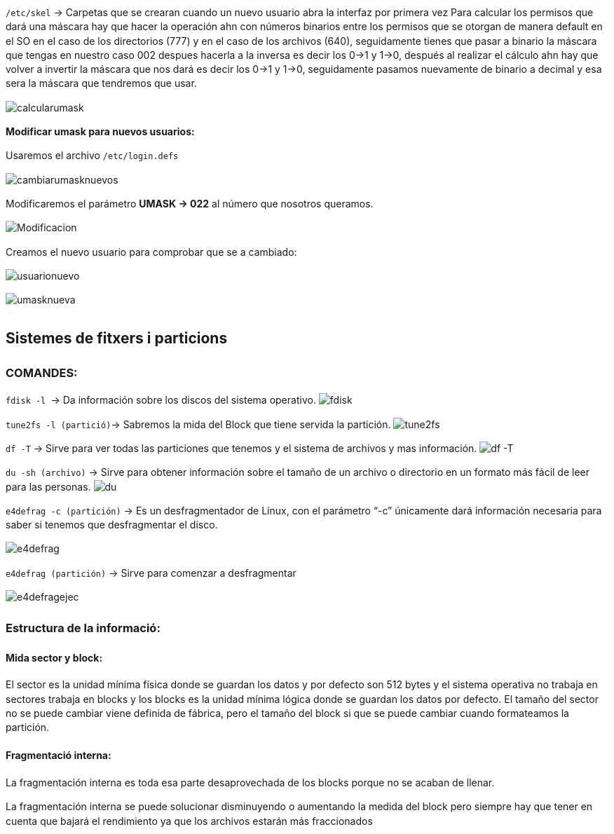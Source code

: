 ```/etc/skel``` -> Carpetas que se crearan cuando un nuevo usuario abra la interfaz por primera vez
Para calcular los permisos que dará una máscara hay que hacer la operación ahn con números binarios entre los permisos que se otorgan de manera default en el SO en el caso de los directorios (777) y en el caso de los archivos (640), seguidamente tienes que pasar a binario la máscara que tengas en nuestro caso 002 despues hacerla a la inversa es decir los 0->1 y 1->0, después al realizar el cálculo ahn hay que volver a invertir la máscara que nos dará es decir los 0->1 y 1->0, seguidamente pasamos nuevamente de binario a decimal y esa sera la máscara que tendremos que usar.

![calcularumask](Imagenes/Sprint2/calcularumask.png)

**Modificar umask para nuevos usuarios:**

Usaremos el archivo ```/etc/login.defs``` 

![cambiarumasknuevos](Imagenes/Sprint2/cambiarumasktodos.png)

Modificaremos el parámetro **UMASK -> 022** al número que nosotros queramos.

![Modificacion](Imagenes/Sprint2/cambiado.png)

Creamos el nuevo usuario para comprobar que se a cambiado:

![usuarionuevo](Imagenes/Sprint2/usuarioumask.png)

![umasknueva](Imagenes/Sprint2/umasknuevo.png)
## Sistemes de fitxers i particions
### COMANDES:
```fdisk -l ```-> Da información sobre los discos del sistema operativo.
![fdisk](Imagenes/Sprint2/fdisk.png)

```tune2fs -l (partició)```-> Sabremos la mida del Block que tiene servida la partición.
![tune2fs](Imagenes/Sprint2/tune2fs.png)

```df -T``` -> Sirve para ver todas las particiones que tenemos y el sistema de archivos y mas información.
![df -T](Imagenes/Sprint2/df.png)

```du -sh (archivo)``` -> Sirve para obtener información sobre el tamaño de un archivo o directorio en un formato más fácil de leer para las personas.
![du](Imagenes/Sprint2/du-sh.png)

```e4defrag -c (partición)``` -> Es un desfragmentador de Linux, con el parámetro “-c” únicamente dará información necesaria para saber si tenemos que desfragmentar el disco.

![e4defrag](Imagenes/Sprint2/e4info.png)

```e4defrag (partición)``` -> Sirve para comenzar a desfragmentar 

![e4defragejec](Imagenes/Sprint2/e4ejecucion.png)

### Estructura de la informació:

#### Mida sector y block:

El sector es la unidad mínima física donde se guardan los datos y por defecto son 512 bytes y el sistema operativa no trabaja en sectores trabaja en blocks y los blocks es la unidad mínima lógica donde se guardan los datos por defecto. El tamaño del sector no se puede cambiar viene definida de fábrica, pero el tamaño del block si que se puede cambiar cuando formateamos la partición.


#### Fragmentació interna:

La fragmentación interna es toda esa parte desaprovechada de los blocks porque no se acaban de llenar.

La fragmentación interna se puede solucionar disminuyendo o aumentando la medida del block pero siempre hay que tener en cuenta que bajará el rendimiento ya que los archivos estarán más fraccionados

```